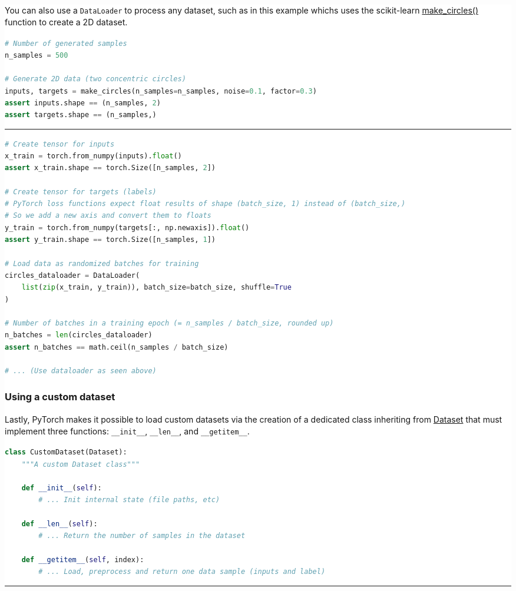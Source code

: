 You can also use a `DataLoader` to process any dataset, such as in this example whichs uses the scikit-learn [make_circles()](https://scikit-learn.org/1.5/modules/generated/sklearn.datasets.make_circles.html) function to create a 2D dataset.

```python
# Number of generated samples
n_samples = 500

# Generate 2D data (two concentric circles)
inputs, targets = make_circles(n_samples=n_samples, noise=0.1, factor=0.3)
assert inputs.shape == (n_samples, 2)
assert targets.shape == (n_samples,)
```

---

```python
# Create tensor for inputs
x_train = torch.from_numpy(inputs).float()
assert x_train.shape == torch.Size([n_samples, 2])

# Create tensor for targets (labels)
# PyTorch loss functions expect float results of shape (batch_size, 1) instead of (batch_size,)
# So we add a new axis and convert them to floats
y_train = torch.from_numpy(targets[:, np.newaxis]).float()
assert y_train.shape == torch.Size([n_samples, 1])

# Load data as randomized batches for training
circles_dataloader = DataLoader(
    list(zip(x_train, y_train)), batch_size=batch_size, shuffle=True
)

# Number of batches in a training epoch (= n_samples / batch_size, rounded up)
n_batches = len(circles_dataloader)
assert n_batches == math.ceil(n_samples / batch_size)

# ... (Use dataloader as seen above)
```

### Using a custom dataset

Lastly, PyTorch makes it possible to load custom datasets via the creation of a dedicated class inheriting from [Dataset](https://pytorch.org/docs/stable/data.html#torch.utils.data.Dataset) that must implement three functions: `__init__`, `__len__`, and `__getitem__`.

```python
class CustomDataset(Dataset):
    """A custom Dataset class"""

    def __init__(self):
        # ... Init internal state (file paths, etc)

    def __len__(self):
        # ... Return the number of samples in the dataset

    def __getitem__(self, index):
        # ... Load, preprocess and return one data sample (inputs and label)
```

---